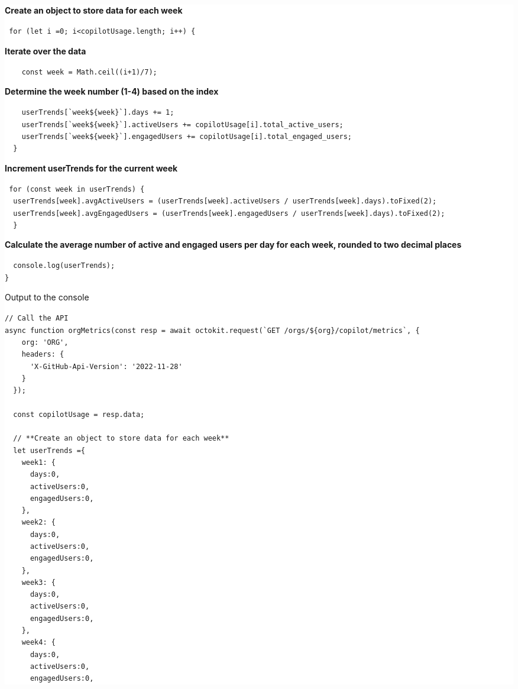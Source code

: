 **Create an object to store data for each week**
```
 for (let i =0; i<copilotUsage.length; i++) {
```

**Iterate over the data**
```
    const week = Math.ceil((i+1)/7);
```

**Determine the week number (1-4) based on the index**
```
    userTrends[`week${week}`].days += 1;
    userTrends[`week${week}`].activeUsers += copilotUsage[i].total_active_users;
    userTrends[`week${week}`].engagedUsers += copilotUsage[i].total_engaged_users;
  }
```

**Increment userTrends for the current week**
```
 for (const week in userTrends) {
  userTrends[week].avgActiveUsers = (userTrends[week].activeUsers / userTrends[week].days).toFixed(2);
  userTrends[week].avgEngagedUsers = (userTrends[week].engagedUsers / userTrends[week].days).toFixed(2);
  }
```

**Calculate the average number of active and engaged users per day for each week, rounded to two decimal places**
```
  console.log(userTrends);
}
```

Output to the console
```
// Call the API
async function orgMetrics(const resp = await octokit.request(`GET /orgs/${org}/copilot/metrics`, {
    org: 'ORG',
    headers: {
      'X-GitHub-Api-Version': '2022-11-28'
    }
  });

  const copilotUsage = resp.data;

  // **Create an object to store data for each week**
  let userTrends ={
    week1: {
      days:0,
      activeUsers:0,
      engagedUsers:0,
    },
    week2: {
      days:0,
      activeUsers:0,
      engagedUsers:0,
    },
    week3: {
      days:0,
      activeUsers:0,
      engagedUsers:0,
    },
    week4: {
      days:0,
      activeUsers:0,
      engagedUsers:0,
```